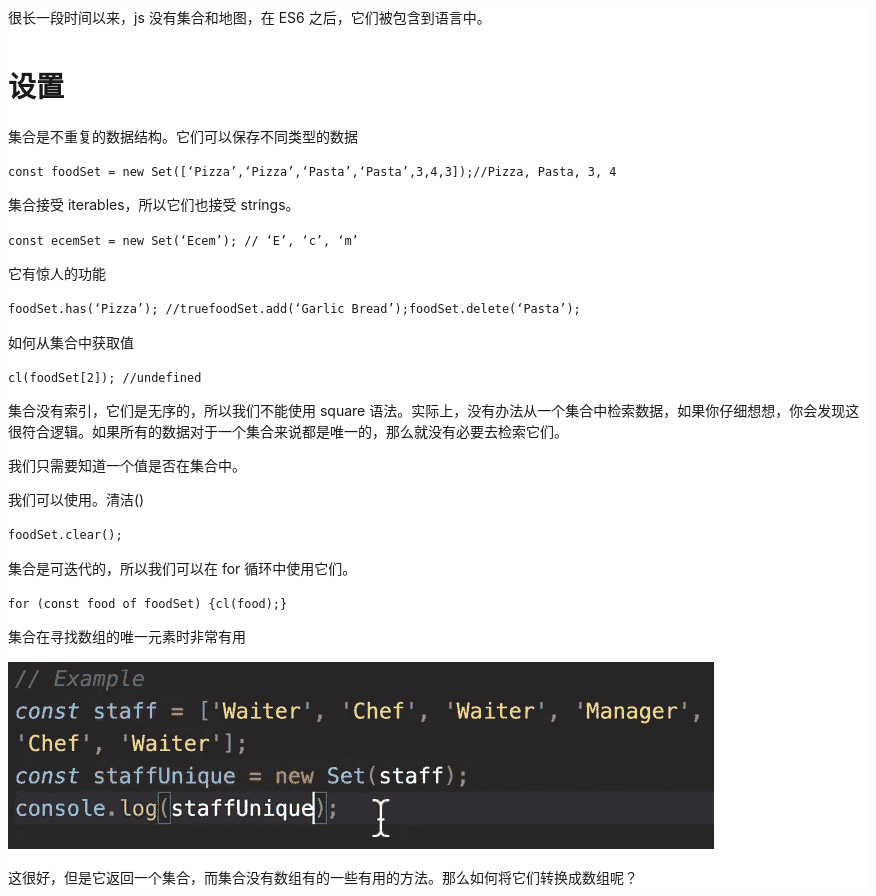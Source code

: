 很长一段时间以来，js 没有集合和地图，在 ES6 之后，它们被包含到语言中。

# 设置

集合是不重复的数据结构。它们可以保存不同类型的数据

```
const foodSet = new Set([‘Pizza’,‘Pizza’,‘Pasta’,‘Pasta’,3,4,3]);//Pizza, Pasta, 3, 4
```

集合接受 iterables，所以它们也接受 strings。

```
const ecemSet = new Set(‘Ecem’); // ‘E’, ‘c’, ‘m’
```

它有惊人的功能

```
foodSet.has(‘Pizza’); //truefoodSet.add(‘Garlic Bread’);foodSet.delete(‘Pasta’);
```

如何从集合中获取值

```
cl(foodSet[2]); //undefined
```

集合没有索引，它们是无序的，所以我们不能使用 square 语法。实际上，没有办法从一个集合中检索数据，如果你仔细想想，你会发现这很符合逻辑。如果所有的数据对于一个集合来说都是唯一的，那么就没有必要去检索它们。

我们只需要知道一个值是否在集合中。

我们可以使用。清洁()

```
foodSet.clear();
```

集合是可迭代的，所以我们可以在 for 循环中使用它们。

```
for (const food of foodSet) {cl(food);}
```

集合在寻找数组的唯一元素时非常有用

![](img/fd27f3e9d679fb7970ef79774adbbf5d.png)

这很好，但是它返回一个集合，而集合没有数组有的一些有用的方法。那么如何将它们转换成数组呢？
